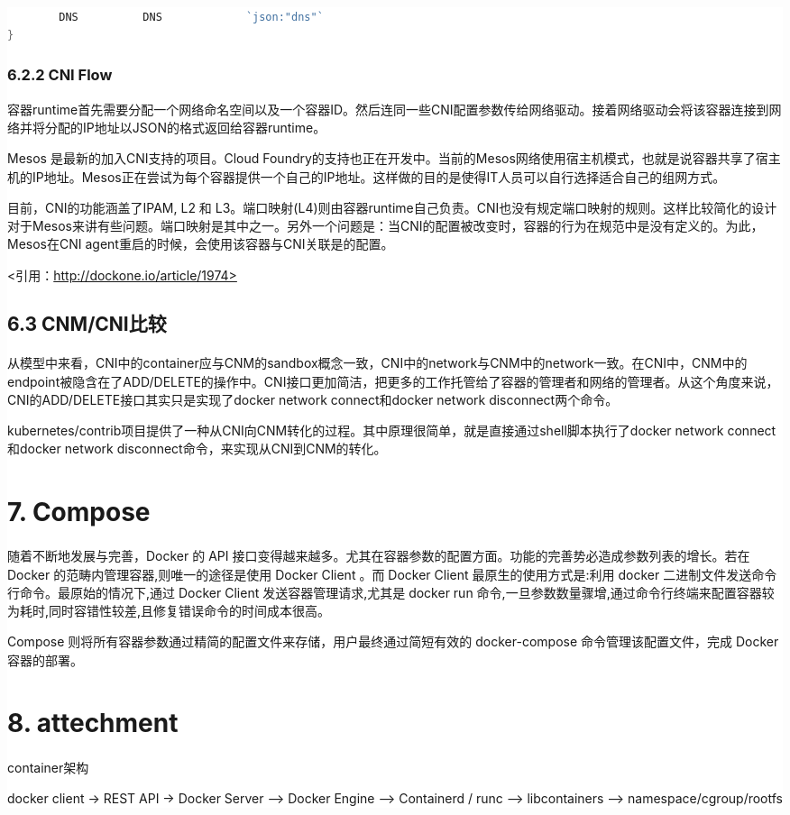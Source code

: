 ```go
        DNS          DNS             `json:"dns"`
}
```



### 6.2.2 CNI Flow

容器runtime首先需要分配一个网络命名空间以及一个容器ID。然后连同一些CNI配置参数传给网络驱动。接着网络驱动会将该容器连接到网络并将分配的IP地址以JSON的格式返回给容器runtime。

Mesos 是最新的加入CNI支持的项目。Cloud Foundry的支持也正在开发中。当前的Mesos网络使用宿主机模式，也就是说容器共享了宿主机的IP地址。Mesos正在尝试为每个容器提供一个自己的IP地址。这样做的目的是使得IT人员可以自行选择适合自己的组网方式。

目前，CNI的功能涵盖了IPAM, L2 和 L3。端口映射(L4)则由容器runtime自己负责。CNI也没有规定端口映射的规则。这样比较简化的设计对于Mesos来讲有些问题。端口映射是其中之一。另外一个问题是：当CNI的配置被改变时，容器的行为在规范中是没有定义的。为此，Mesos在CNI agent重启的时候，会使用该容器与CNI关联是的配置。

<引用：http://dockone.io/article/1974>

##  6.3 CNM/CNI比较

从模型中来看，CNI中的container应与CNM的sandbox概念一致，CNI中的network与CNM中的network一致。在CNI中，CNM中的endpoint被隐含在了ADD/DELETE的操作中。CNI接口更加简洁，把更多的工作托管给了容器的管理者和网络的管理者。从这个角度来说，CNI的ADD/DELETE接口其实只是实现了docker network connect和docker network disconnect两个命令。

kubernetes/contrib项目提供了一种从CNI向CNM转化的过程。其中原理很简单，就是直接通过shell脚本执行了docker network connect和docker network disconnect命令，来实现从CNI到CNM的转化。

# 7. Compose

随着不断地发展与完善，Docker 的 API 接口变得越来越多。尤其在容器参数的配置方面。功能的完善势必造成参数列表的增长。若在 Docker 的范畴内管理容器,则唯一的途径是使用 Docker Client 。而 Docker Client 最原生的使用方式是:利用 docker 二进制文件发送命令行命令。最原始的情况下,通过 Docker Client 发送容器管理请求,尤其是 docker run 命令,一旦参数数量骤增,通过命令行终端来配置容器较为耗时,同时容错性较差,且修复错误命令的时间成本很高。

Compose 则将所有容器参数通过精简的配置文件来存储，用户最终通过简短有效的 docker-compose 命令管理该配置文件，完成 Docker 容器的部署。




# 8. attechment
container架构

docker client -> REST API -> Docker Server --> Docker Engine --> Containerd / runc --> libcontainers  --> namespace/cgroup/rootfs




